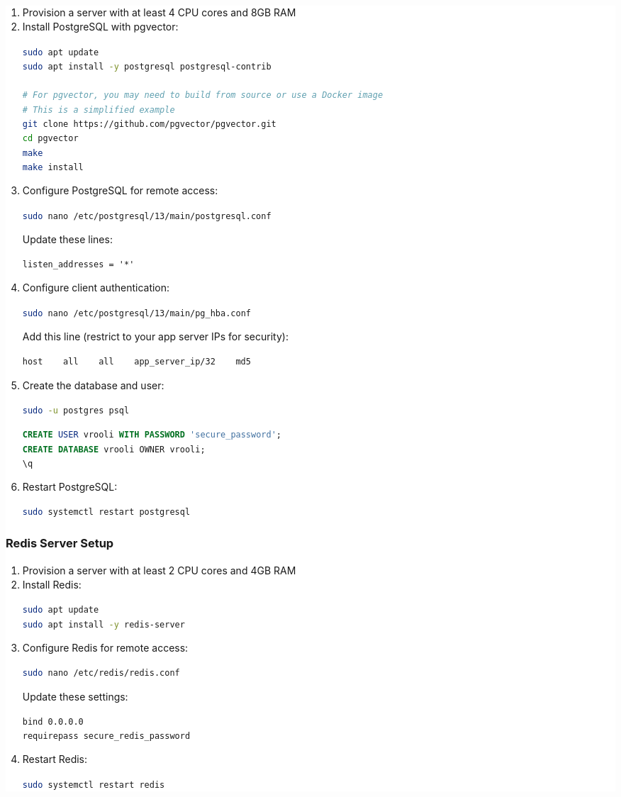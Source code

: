 1. Provision a server with at least 4 CPU cores and 8GB RAM
2. Install PostgreSQL with pgvector:
   ```bash
   sudo apt update
   sudo apt install -y postgresql postgresql-contrib
   
   # For pgvector, you may need to build from source or use a Docker image
   # This is a simplified example
   git clone https://github.com/pgvector/pgvector.git
   cd pgvector
   make
   make install
   ```
3. Configure PostgreSQL for remote access:
   ```bash
   sudo nano /etc/postgresql/13/main/postgresql.conf
   ```
   Update these lines:
   ```
   listen_addresses = '*'
   ```
4. Configure client authentication:
   ```bash
   sudo nano /etc/postgresql/13/main/pg_hba.conf
   ```
   Add this line (restrict to your app server IPs for security):
   ```
   host    all    all    app_server_ip/32    md5
   ```
5. Create the database and user:
   ```bash
   sudo -u postgres psql
   ```
   ```sql
   CREATE USER vrooli WITH PASSWORD 'secure_password';
   CREATE DATABASE vrooli OWNER vrooli;
   \q
   ```
6. Restart PostgreSQL:
   ```bash
   sudo systemctl restart postgresql
   ```

### Redis Server Setup

1. Provision a server with at least 2 CPU cores and 4GB RAM
2. Install Redis:
   ```bash
   sudo apt update
   sudo apt install -y redis-server
   ```
3. Configure Redis for remote access:
   ```bash
   sudo nano /etc/redis/redis.conf
   ```
   Update these settings:
   ```
   bind 0.0.0.0
   requirepass secure_redis_password
   ```
4. Restart Redis:
   ```bash
   sudo systemctl restart redis
   ```
